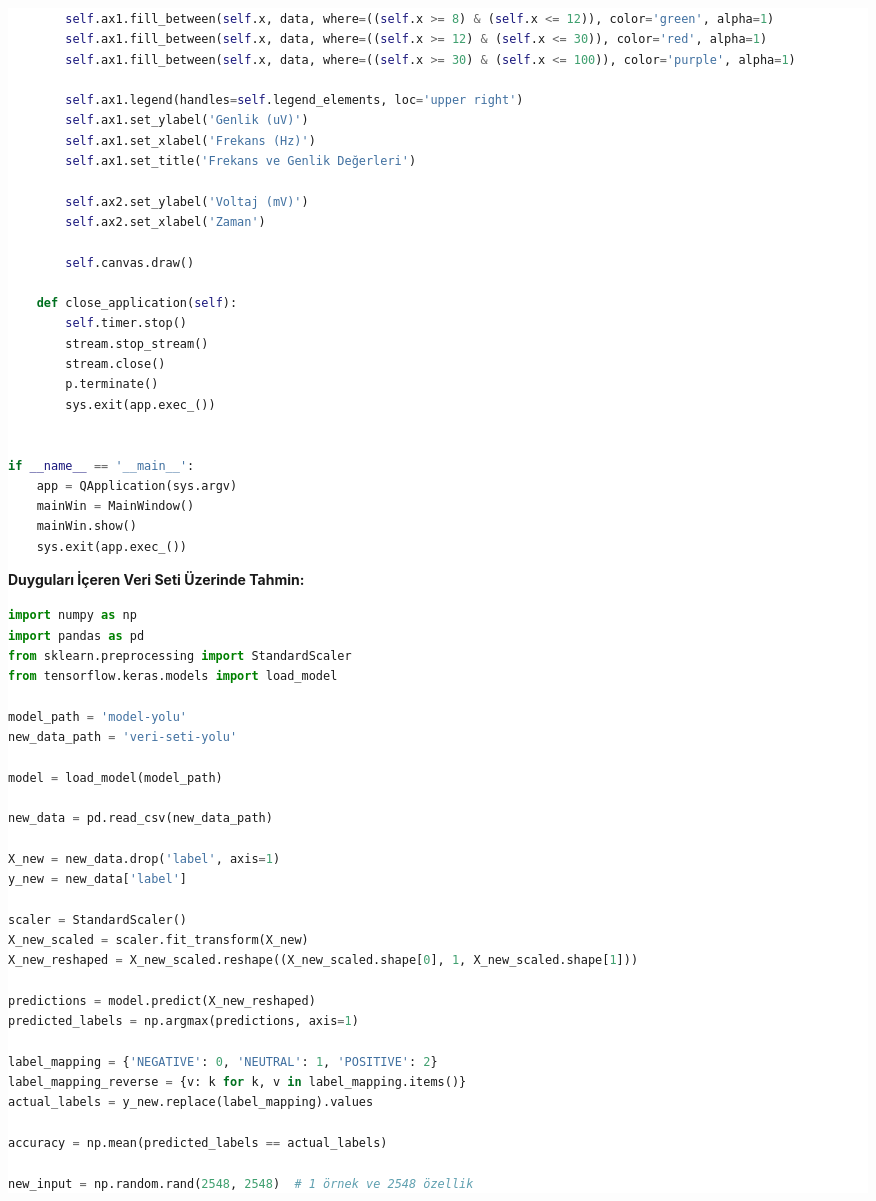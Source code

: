 ```python
        self.ax1.fill_between(self.x, data, where=((self.x >= 8) & (self.x <= 12)), color='green', alpha=1)
        self.ax1.fill_between(self.x, data, where=((self.x >= 12) & (self.x <= 30)), color='red', alpha=1)
        self.ax1.fill_between(self.x, data, where=((self.x >= 30) & (self.x <= 100)), color='purple', alpha=1)

        self.ax1.legend(handles=self.legend_elements, loc='upper right')
        self.ax1.set_ylabel('Genlik (uV)')
        self.ax1.set_xlabel('Frekans (Hz)')
        self.ax1.set_title('Frekans ve Genlik Değerleri')

        self.ax2.set_ylabel('Voltaj (mV)')
        self.ax2.set_xlabel('Zaman')

        self.canvas.draw()

    def close_application(self):
        self.timer.stop()
        stream.stop_stream()
        stream.close()
        p.terminate()
        sys.exit(app.exec_())


if __name__ == '__main__':
    app = QApplication(sys.argv)
    mainWin = MainWindow()
    mainWin.show()
    sys.exit(app.exec_())
```

**Duyguları İçeren Veri Seti Üzerinde Tahmin:**

```python
import numpy as np
import pandas as pd
from sklearn.preprocessing import StandardScaler
from tensorflow.keras.models import load_model

model_path = 'model-yolu'
new_data_path = 'veri-seti-yolu'

model = load_model(model_path)

new_data = pd.read_csv(new_data_path)

X_new = new_data.drop('label', axis=1)
y_new = new_data['label']

scaler = StandardScaler()
X_new_scaled = scaler.fit_transform(X_new)
X_new_reshaped = X_new_scaled.reshape((X_new_scaled.shape[0], 1, X_new_scaled.shape[1]))

predictions = model.predict(X_new_reshaped)
predicted_labels = np.argmax(predictions, axis=1)

label_mapping = {'NEGATIVE': 0, 'NEUTRAL': 1, 'POSITIVE': 2}
label_mapping_reverse = {v: k for k, v in label_mapping.items()}
actual_labels = y_new.replace(label_mapping).values

accuracy = np.mean(predicted_labels == actual_labels)

new_input = np.random.rand(2548, 2548)  # 1 örnek ve 2548 özellik
```